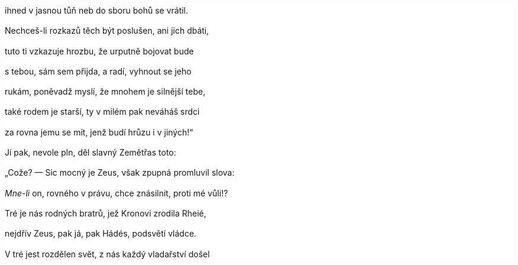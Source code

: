 ihned v jasnou tůň neb do sboru bohů se vrátil.

Nechceš-li rozkazů těch být poslušen, ani jich dbáti,

</section>

<section>

tuto ti vzkazuje hrozbu, že urputně bojovat bude

</section>

<section>

s tebou, sám sem přijda, a radí, vyhnout se jeho

</section>

<section>

rukám, poněvadž myslí, že mnohem je silnější tebe,

</section>

<section>

také rodem je starší, ty v milém pak neváháš srdci

</section>

<section>

za rovna jemu se mít, jenž budí hrůzu i v jiných!“

Jí pak, nevole pln, děl slavný Zemětřas toto:

</section>

<section>

„Cože? — Sic mocný je Zeus, však zpupná promluvil slova:

</section>

<section>

_Mne-li_ on, rovného v právu, chce znásilnit, proti mé vůli!?

Tré je nás rodných bratrů, jež Kronovi zrodila Rheié,

</section>

<section>

nejdřív Zeus, pak já, pak Hádés, podsvětí vládce.

</section>

<section>

V tré jest rozdělen svět, z nás každý vladařství došel

</section>

<section>
